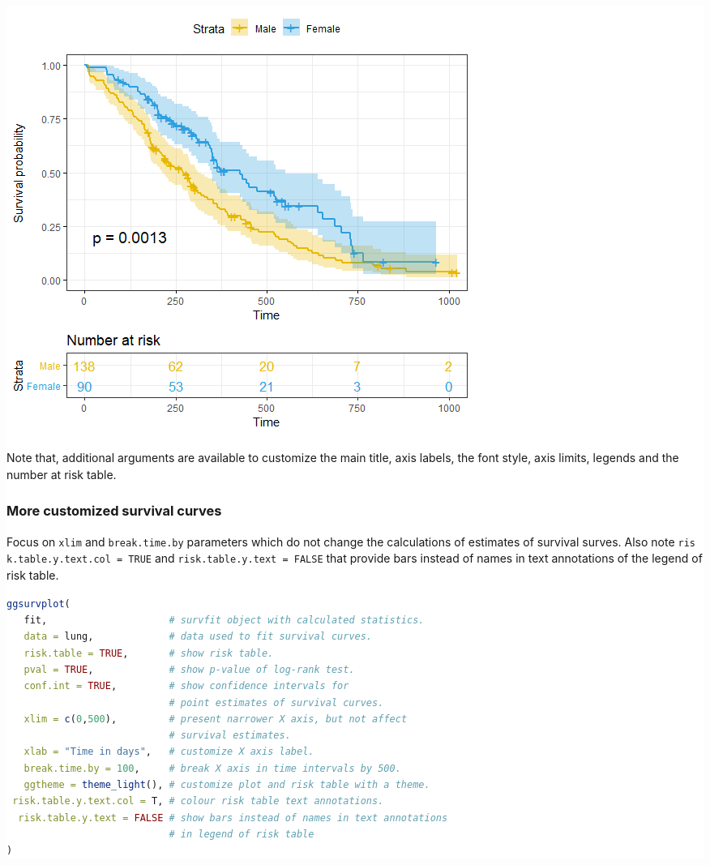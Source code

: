 ![](tools/README-ggplot2-customized-survival-plot-1.png)

Note that, additional arguments are available to customize the main title, axis labels, the font style, axis limits, legends and the number at risk table.

### More customized survival curves

Focus on `xlim` and `break.time.by` parameters which do not change the calculations of estimates of survival surves. Also note `risk.table.y.text.col = TRUE` and `risk.table.y.text = FALSE` that provide bars instead of names in text annotations of the legend of risk table.

``` r
ggsurvplot(
   fit,                     # survfit object with calculated statistics.
   data = lung,             # data used to fit survival curves.
   risk.table = TRUE,       # show risk table.
   pval = TRUE,             # show p-value of log-rank test.
   conf.int = TRUE,         # show confidence intervals for 
                            # point estimates of survival curves.
   xlim = c(0,500),         # present narrower X axis, but not affect
                            # survival estimates.
   xlab = "Time in days",   # customize X axis label.
   break.time.by = 100,     # break X axis in time intervals by 500.
   ggtheme = theme_light(), # customize plot and risk table with a theme.
 risk.table.y.text.col = T, # colour risk table text annotations.
  risk.table.y.text = FALSE # show bars instead of names in text annotations
                            # in legend of risk table
)
```
